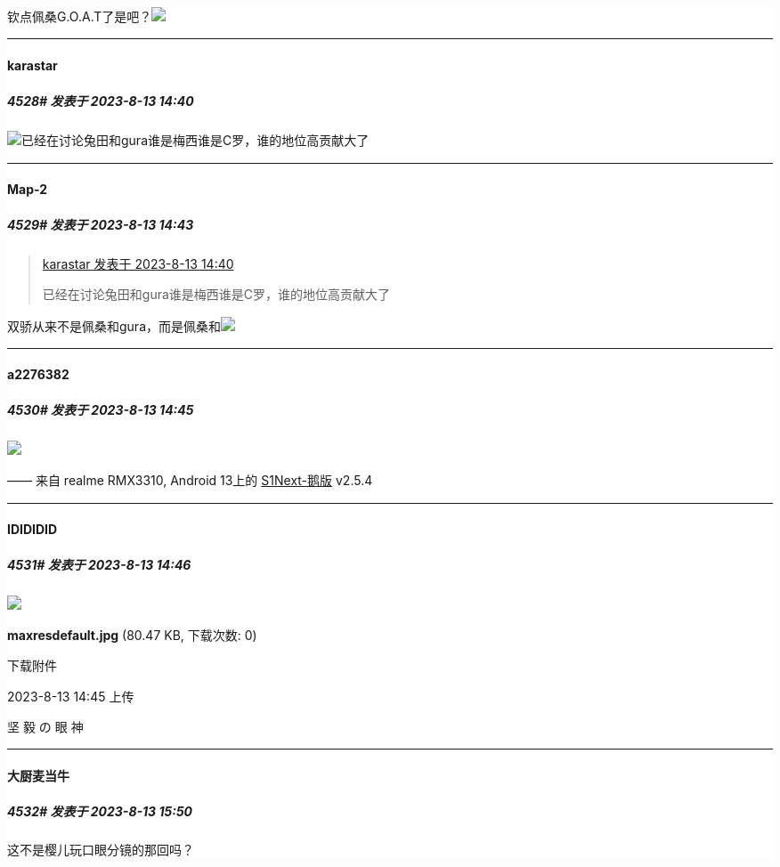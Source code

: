 钦点佩桑G.O.A.T了是吧？<img src="https://static.saraba1st.com/image/smiley/face2017/037.png" referrerpolicy="no-referrer">

*****

####  karastar  
##### 4528#       发表于 2023-8-13 14:40

<img src="https://static.saraba1st.com/image/smiley/face2017/067.png" referrerpolicy="no-referrer">已经在讨论兔田和gura谁是梅西谁是C罗，谁的地位高贡献大了

*****

####  Map-2  
##### 4529#       发表于 2023-8-13 14:43

<blockquote><a href="httphttps://bbs.saraba1st.com/2b/forum.php?mod=redirect&amp;goto=findpost&amp;pid=62013087&amp;ptid=2144166" target="_blank">karastar 发表于 2023-8-13 14:40</a>

已经在讨论兔田和gura谁是梅西谁是C罗，谁的地位高贡献大了</blockquote>
双骄从来不是佩桑和gura，而是佩桑和<img src="https://static.saraba1st.com/image/smiley/face2017/037.png" referrerpolicy="no-referrer">


*****

####  a2276382  
##### 4530#       发表于 2023-8-13 14:45

<img src="https://p.sda1.dev/12/b915e19507882bc22a680b5c7ddd4407/CMP_20230813144504909.jpg" referrerpolicy="no-referrer">

—— 来自 realme RMX3310, Android 13上的 [S1Next-鹅版](https://github.com/ykrank/S1-Next/releases) v2.5.4


*****

####  IDIDIDID  
##### 4531#       发表于 2023-8-13 14:46

<img src="https://img.saraba1st.com/forum/202308/13/144556msrv7l7lnsevvo4v.jpg" referrerpolicy="no-referrer">

<strong>maxresdefault.jpg</strong> (80.47 KB, 下载次数: 0)

下载附件

2023-8-13 14:45 上传

坚 毅 の 眼 神


*****

####  大厨麦当牛  
##### 4532#       发表于 2023-8-13 15:50

这不是樱儿玩口眼分镜的那回吗？

